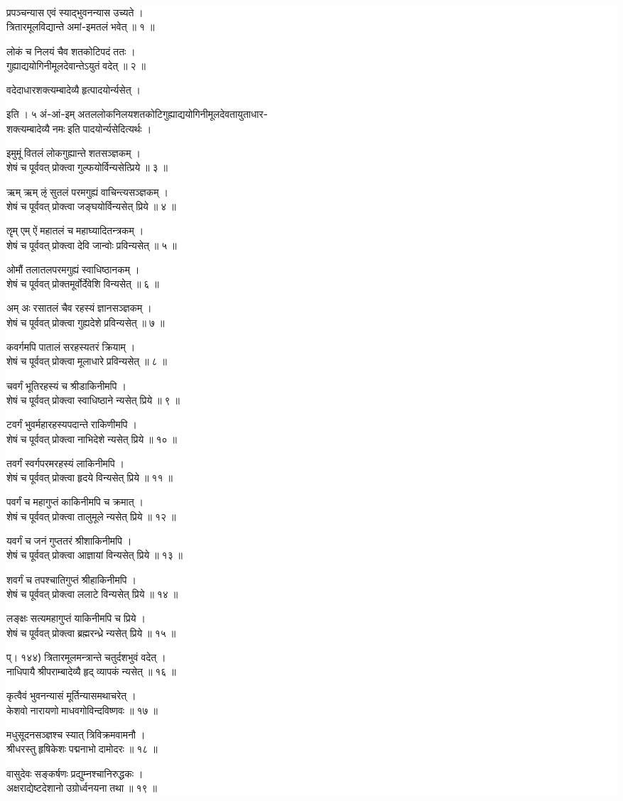 प्रपञ्चन्यास एवं स्याद्भुवनन्यास उच्यते ।  
त्रितारमूलविद्यान्ते अमां-इमतलं भवेत् ॥ १ ॥  
  
लोकं च निलयं चैव शतकोटिपदं ततः ।  
गुह्याद्ययोगिनीमूलदेवान्तेऽयुतं वदेत् ॥ २ ॥  
  
वदेदाधारशक्त्यम्बादेव्यै हृत्पादयोर्न्यसेत् ।  
  
इति । ५ अं-आं-इम् अतललोकनिलयशतकोटिगुह्याद्ययोगिनीमूलदेवतायुताधार-  
शक्त्यम्बादेव्यै नमः इति पादयोर्न्यसेदित्यर्थः ।  
  
इमुमूं वितलं लोकगुह्यान्ते शतसञ्ज्ञकम् ।  
शेषं च पूर्ववत् प्रोक्त्वा गुल्फयोर्विन्यसेत्प्रिये ॥ ३ ॥  
  
ऋम् ऋम् ऌं सुतलं परमगुह्यं वाचिन्त्यसञ्ज्ञकम् ।  
शेषं च पूर्ववत् प्रोक्त्वा जङ्घयोर्विन्यसेत् प्रिये ॥ ४ ॥  
  
ॡम् एम् ऐं महातलं च महाघ्यादितन्त्रकम् ।  
शेषं च पूर्ववत् प्रोक्त्वा देवि जान्वोः प्रविन्यसेत् ॥ ५ ॥  
  
ओमौं तलातलपरमगुह्यं स्वाधिष्ठानकम् ।  
शेषं च पूर्ववत् प्रोक्तमूर्वोर्देवेशि विन्यसेत् ॥ ६ ॥  
  
अम् अः रसातलं चैव रहस्यं ज्ञानसञ्ज्ञकम् ।  
शेषं च पूर्ववत् प्रोक्त्वा गुह्यदेशे प्रविन्यसेत् ॥ ७ ॥  
  
कवर्गमपि पातालं सरहस्यतरं क्रियाम् ।  
शेषं च पूर्ववत् प्रोक्त्वा मूलाधारे प्रविन्यसेत् ॥ ८ ॥  
  
चवर्गं भूतिरहस्यं च श्रीडाकिनीमपि ।  
शेषं च पूर्ववत् प्रोक्त्वा स्वाधिष्ठाने न्यसेत् प्रिये ॥ ९ ॥  
  
टवर्गं भुवर्महारहस्यपदान्ते राकिणीमपि ।  
शेषं च पूर्ववत् प्रोक्त्वा नाभिदेशे न्यसेत् प्रिये ॥ १० ॥  
  
तवर्गं स्वर्गपरमरहस्यं लाकिनीमपि ।  
शेषं च पूर्ववत् प्रोक्त्वा हृदये विन्यसेत् प्रिये ॥ ११ ॥  
  
पवर्गं च महागुप्तं काकिनीमपि च क्रमात् ।  
शेषं च पूर्ववत् प्रोक्त्वा तालुमूले न्यसेत् प्रिये ॥ १२ ॥  
  
यवर्गं च जनं गुप्ततरं श्रीशाकिनीमपि ।  
शेषं च पूर्ववत् प्रोक्त्वा आज्ञायां विन्यसेत् प्रिये ॥ १३ ॥  
  
शवर्गं च तपश्चातिगुप्तं श्रीहाकिनीमपि ।  
शेषं च पूर्ववत् प्रोक्त्वा ललाटे विन्यसेत् प्रिये ॥ १४ ॥  
  
लङ्क्षः सत्यमहागुप्तं याकिनीमपि च प्रिये ।  
शेषं च पूर्ववत् प्रोक्त्वा ब्रह्मरन्ध्रे न्यसेत् प्रिये ॥ १५ ॥  
  
प्। १४४) त्रितारमूलमन्त्रान्ते चतुर्दशभुवं वदेत् ।  
नाधिपायै श्रीपराम्बादेव्यै हृद् व्यापकं न्यसेत् ॥ १६ ॥  
  
कृत्वैवं भुवनन्यासं मूर्तिन्यासमथाचरेत् ।  
केशवो नारायणो माधवगोविन्दविष्णवः ॥ १७ ॥  
  
मधुसूदनसञ्ज्ञश्च स्यात् त्रिविक्रमवामनौ ।  
श्रीधरस्तु हृषिकेशः पद्मनाभो दामोदरः ॥ १८ ॥  
  
वासुदेवः सङ्कर्षणः प्रद्युम्नश्चानिरुद्धकः ।  
अक्षराद्येष्टदेशानो उग्रोर्ध्वनयना तथा ॥ १९ ॥  
  